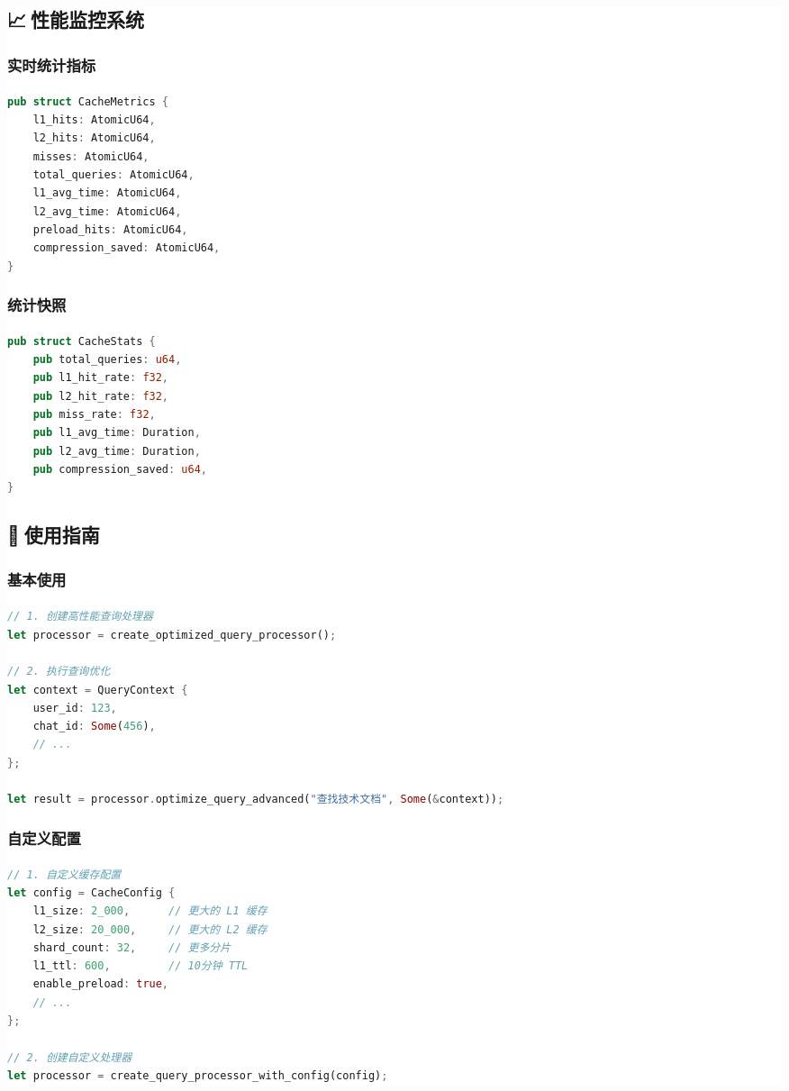 ## 📈 性能监控系统

### **实时统计指标**
```rust
pub struct CacheMetrics {
    l1_hits: AtomicU64,
    l2_hits: AtomicU64,
    misses: AtomicU64,
    total_queries: AtomicU64,
    l1_avg_time: AtomicU64,
    l2_avg_time: AtomicU64,
    preload_hits: AtomicU64,
    compression_saved: AtomicU64,
}
```

### **统计快照**
```rust
pub struct CacheStats {
    pub total_queries: u64,
    pub l1_hit_rate: f32,
    pub l2_hit_rate: f32,
    pub miss_rate: f32,
    pub l1_avg_time: Duration,
    pub l2_avg_time: Duration,
    pub compression_saved: u64,
}
```

## 🚀 使用指南

### **基本使用**
```rust
// 1. 创建高性能查询处理器
let processor = create_optimized_query_processor();

// 2. 执行查询优化
let context = QueryContext {
    user_id: 123,
    chat_id: Some(456),
    // ...
};

let result = processor.optimize_query_advanced("查找技术文档", Some(&context));
```

### **自定义配置**
```rust
// 1. 自定义缓存配置
let config = CacheConfig {
    l1_size: 2_000,      // 更大的 L1 缓存
    l2_size: 20_000,     // 更大的 L2 缓存
    shard_count: 32,     // 更多分片
    l1_ttl: 600,         // 10分钟 TTL
    enable_preload: true,
    // ...
};

// 2. 创建自定义处理器
let processor = create_query_processor_with_config(config);
```
